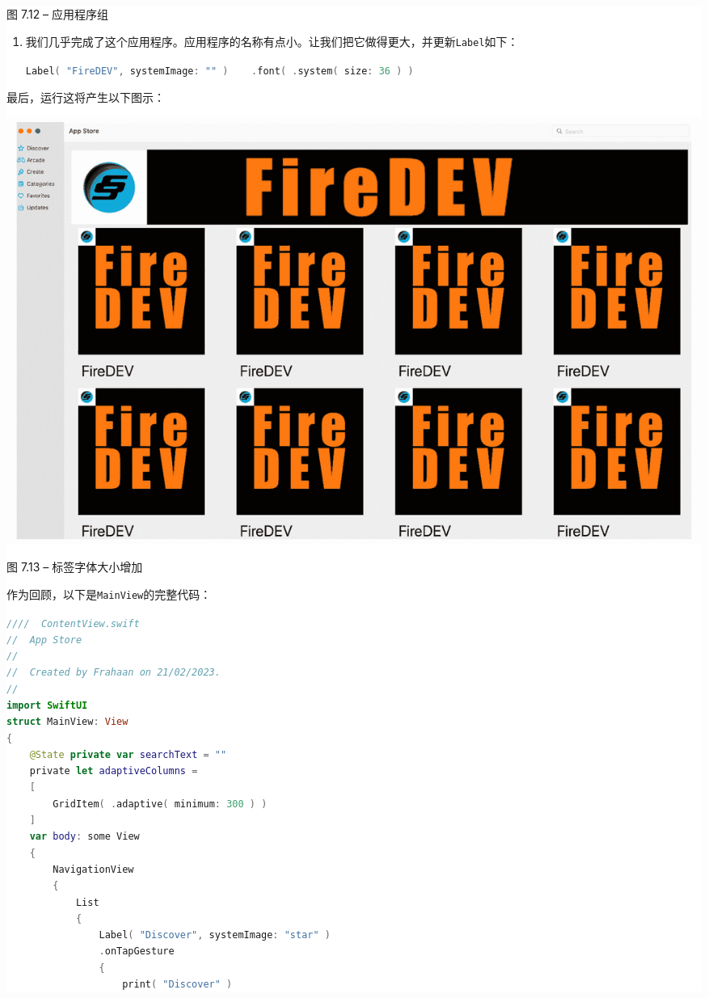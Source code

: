 图 7.12 – 应用程序组

1.  我们几乎完成了这个应用程序。应用程序的名称有点小。让我们把它做得更大，并更新`Label`如下：

    ```swift
    Label( "FireDEV", systemImage: "" )    .font( .system( size: 36 ) )
    ```

最后，运行这将产生以下图示：

![图 7.13 – 标签字体大小增加](img/Figure_7.13_B18783.jpg)

图 7.13 – 标签字体大小增加

作为回顾，以下是`MainView`的完整代码：

```swift
////  ContentView.swift
//  App Store
//
//  Created by Frahaan on 21/02/2023.
//
import SwiftUI
struct MainView: View
{
    @State private var searchText = ""
    private let adaptiveColumns =
    [
        GridItem( .adaptive( minimum: 300 ) )
    ]
    var body: some View
    {
        NavigationView
        {
            List
            {
                Label( "Discover", systemImage: "star" )
                .onTapGesture
                {
                    print( "Discover" )
```